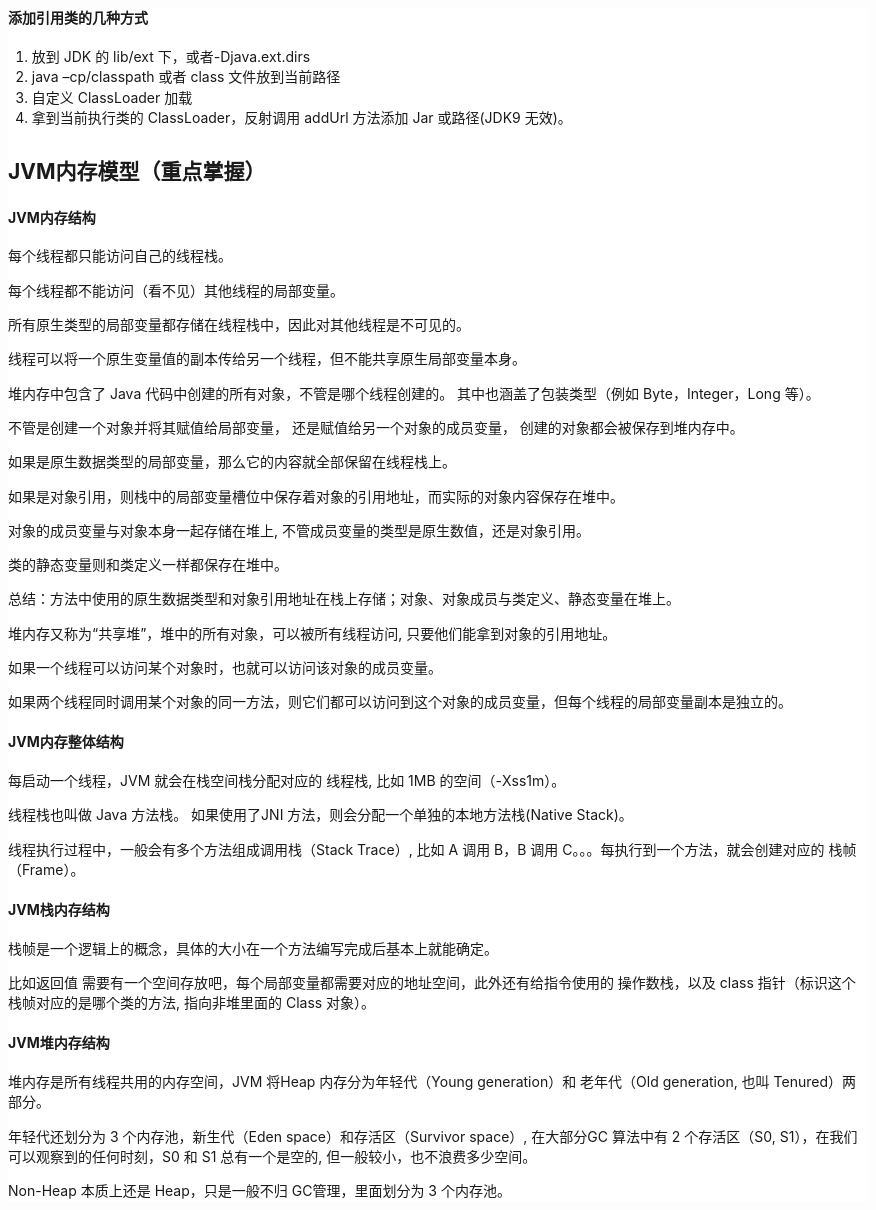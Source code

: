 #### 添加引用类的几种方式

1. 放到 JDK 的 lib/ext 下，或者-Djava.ext.dirs
2. java –cp/classpath 或者 class 文件放到当前路径
3. 自定义 ClassLoader 加载
4. 拿到当前执行类的 ClassLoader，反射调用 addUrl 方法添加 Jar 或路径(JDK9 无效)。

## JVM内存模型（重点掌握）

#### JVM内存结构

每个线程都只能访问自己的线程栈。

每个线程都不能访问（看不见）其他线程的局部变量。

所有原生类型的局部变量都存储在线程栈中，因此对其他线程是不可见的。

线程可以将一个原生变量值的副本传给另一个线程，但不能共享原生局部变量本身。

堆内存中包含了 Java 代码中创建的所有对象，不管是哪个线程创建的。 其中也涵盖了包装类型（例如 Byte，Integer，Long 等）。

不管是创建一个对象并将其赋值给局部变量， 还是赋值给另一个对象的成员变量， 创建的对象都会被保存到堆内存中。

如果是原生数据类型的局部变量，那么它的内容就全部保留在线程栈上。

如果是对象引用，则栈中的局部变量槽位中保存着对象的引用地址，而实际的对象内容保存在堆中。

对象的成员变量与对象本身一起存储在堆上, 不管成员变量的类型是原生数值，还是对象引用。

类的静态变量则和类定义一样都保存在堆中。

总结：方法中使用的原生数据类型和对象引用地址在栈上存储；对象、对象成员与类定义、静态变量在堆上。

堆内存又称为“共享堆”，堆中的所有对象，可以被所有线程访问, 只要他们能拿到对象的引用地址。

如果一个线程可以访问某个对象时，也就可以访问该对象的成员变量。

如果两个线程同时调用某个对象的同一方法，则它们都可以访问到这个对象的成员变量，但每个线程的局部变量副本是独立的。

#### JVM内存整体结构

每启动一个线程，JVM 就会在栈空间栈分配对应的 线程栈, 比如 1MB 的空间（-Xss1m）。

线程栈也叫做 Java 方法栈。 如果使用了JNI 方法，则会分配一个单独的本地方法栈(Native Stack)。

线程执行过程中，一般会有多个方法组成调用栈（Stack Trace）, 比如 A 调用 B，B 调用 C。。。每执行到一个方法，就会创建对应的 栈帧（Frame）。

#### JVM栈内存结构

栈帧是一个逻辑上的概念，具体的大小在一个方法编写完成后基本上就能确定。

比如返回值 需要有一个空间存放吧，每个局部变量都需要对应的地址空间，此外还有给指令使用的 操作数栈，以及 class 指针（标识这个栈帧对应的是哪个类的方法, 指向非堆里面的 Class 对象）。

#### JVM堆内存结构

堆内存是所有线程共用的内存空间，JVM 将Heap 内存分为年轻代（Young generation）和 老年代（Old generation, 也叫 Tenured）两部分。

年轻代还划分为 3 个内存池，新生代（Eden space）和存活区（Survivor space）, 在大部分GC 算法中有 2 个存活区（S0, S1），在我们可以观察到的任何时刻，S0 和 S1 总有一个是空的, 但一般较小，也不浪费多少空间。

Non-Heap 本质上还是 Heap，只是一般不归 GC管理，里面划分为 3 个内存池。
